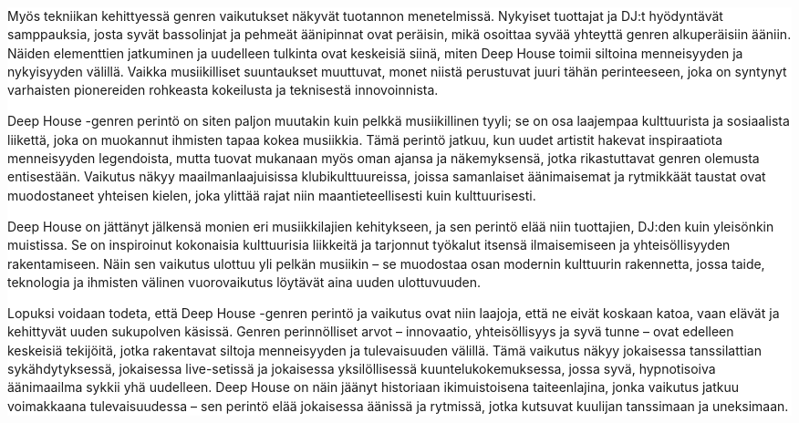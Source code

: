 Myös tekniikan kehittyessä genren vaikutukset näkyvät tuotannon menetelmissä. Nykyiset tuottajat ja DJ:t hyödyntävät samppauksia, josta syvät bassolinjat ja pehmeät äänipinnat ovat peräisin, mikä osoittaa syvää yhteyttä genren alkuperäisiin ääniin. Näiden elementtien jatkuminen ja uudelleen tulkinta ovat keskeisiä siinä, miten Deep House toimii siltoina menneisyyden ja nykyisyyden välillä. Vaikka musiikilliset suuntaukset muuttuvat, monet niistä perustuvat juuri tähän perinteeseen, joka on syntynyt varhaisten pionereiden rohkeasta kokeilusta ja teknisestä innovoinnista.

Deep House -genren perintö on siten paljon muutakin kuin pelkkä musiikillinen tyyli; se on osa laajempaa kulttuurista ja sosiaalista liikettä, joka on muokannut ihmisten tapaa kokea musiikkia. Tämä perintö jatkuu, kun uudet artistit hakevat inspiraatiota menneisyyden legendoista, mutta tuovat mukanaan myös oman ajansa ja näkemyksensä, jotka rikastuttavat genren olemusta entisestään. Vaikutus näkyy maailmanlaajuisissa klubikulttuureissa, joissa samanlaiset äänimaisemat ja rytmikkäät taustat ovat muodostaneet yhteisen kielen, joka ylittää rajat niin maantieteellisesti kuin kulttuurisesti.

Deep House on jättänyt jälkensä monien eri musiikkilajien kehitykseen, ja sen perintö elää niin tuottajien, DJ:den kuin yleisönkin muistissa. Se on inspiroinut kokonaisia kulttuurisia liikkeitä ja tarjonnut työkalut itsensä ilmaisemiseen ja yhteisöllisyyden rakentamiseen. Näin sen vaikutus ulottuu yli pelkän musiikin – se muodostaa osan modernin kulttuurin rakennetta, jossa taide, teknologia ja ihmisten välinen vuorovaikutus löytävät aina uuden ulottuvuuden.

Lopuksi voidaan todeta, että Deep House -genren perintö ja vaikutus ovat niin laajoja, että ne eivät koskaan katoa, vaan elävät ja kehittyvät uuden sukupolven käsissä. Genren perinnölliset arvot – innovaatio, yhteisöllisyys ja syvä tunne – ovat edelleen keskeisiä tekijöitä, jotka rakentavat siltoja menneisyyden ja tulevaisuuden välillä. Tämä vaikutus näkyy jokaisessa tanssilattian sykähdytyksessä, jokaisessa live-setissä ja jokaisessa yksilöllisessä kuuntelukokemuksessa, jossa syvä, hypnotisoiva äänimaailma sykkii yhä uudelleen. Deep House on näin jäänyt historiaan ikimuistoisena taiteenlajina, jonka vaikutus jatkuu voimakkaana tulevaisuudessa – sen perintö elää jokaisessa äänissä ja rytmissä, jotka kutsuvat kuulijan tanssimaan ja uneksimaan.
